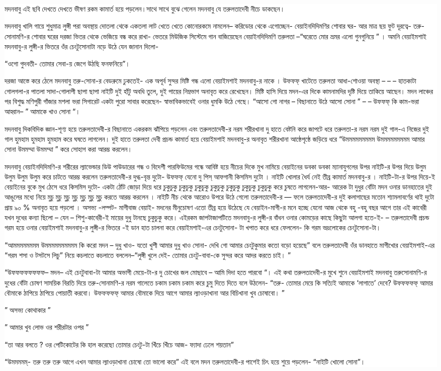 মদনবাবু এই ছবি দেখতে দেখতে ভীষণ রকম কামার্ত হয়ে পড়লেন।সাথে সাথে বুঝে গেলেন মদনবাবু যে তরুলতাদেবী নীচে ডাকছেন।


মদনবাবু খালি গায়ে শুধুমাত্র লুঙ্গী পরা অবস্থায় দোতলা থেকে একতলা লাট খেতে খেতে কোনোরকমে নামলেন– করিডোর থেকে এগোচ্ছেন- বেয়াইনদিদিমণির শোবার ঘর- আর মাত্র ছয় ফুট দূরত্বে- তরু-সোনামণি-র শোবার ঘরের দরজা ভিতর থেকে ভেজিয়ে বন্ধ করে রাখা- ভেতরে মিউজিক সিস্টেমে গান বাজিয়েছেন বেয়াইনদিদিমণি তরুলতা –“ঘরেতে মোর ভ্রমর এলো গুনগুনিয়ে ” । অমনি বেয়াইমশাই মদনবাবু-র লুঙ্গী-র ভিতরে ওঁর চেংটুসোনাটা নড়ে উঠে যেন জানান দিলো-

“ওগো গুদবতী- তোমার সেবা-য় জেগে উঠছি ফনফনিয়ে”।

দরজা আস্তে করে ঠেলে মদনবাবু তরু-সোনা-র বেডরুমে ঢুকতেই- এক অপূর্ব সুন্দর মিষ্টি গন্ধ এলো বেয়াইমশাই মদনবাবু-র নাকে । উফফফ্ খাটেতে তরুলতা আধা-শোওয়া অবস্থা – – – হাতকাটা গোলগলা-র পাতলা সাদা-গোলাপী ছাপা ছাপা নাইটি দুই হাঁটু অবধি তুলে, দুই পায়ের নিম্নভাগ অনাবৃত করে রেখেছেন। মিষ্টি হাসি দিয়ে মদন-এর দিকে কামনামদির দৃষ্টি দিয়ে তাকিয়ে আছেন। মদন লাঞ্চের পর বিশুদ্ধ মণিপুরী গাঁজার মশলা ভরা সিগারেট একটা পুরো সাবার করেছেন- স্বাভাবিকভাবেই ওনার ধুমকি উঠে গেছে। “আসো গো নাগর – বিছানাতে উঠে আসো সোনা ” – – উফফফ্ কি কাম-ভরা আহ্বান– ” আমাকে খাও সোনা “।

মদনবাবু দিকবিদিক জ্ঞান-শূণ্য হয়ে তরুলতাদেবী-র বিছানাতে একরকম ঝাঁপিয়ে পড়লেন এবং তরুলতাদেবী-র নরম শরীরখানা দু হাতে বেষ্টনি করে জাপটে ধরে তরুলতা-র নরম নরম দুই গাল-এ নিজের দুই গাল হুমহাম হুমহাম হুমহাম করে ঘষতে লাগলেন। দুই হাতে তরুলতা দেবী প্রচন্ড কামার্ত হয়ে বেয়াইমশাই মদনবাবু-র অনাবৃত শরীরখানা আষ্ঠেপৃষ্ঠে জড়িয়ে ধরে “উমমমমমমমমম উমমমমমমমমম আমার সোনা উমমম্মা উমমম্মা ” করে সোহাগ করা আরম্ভ করলেন।

মদনবাবু বেয়াইনদিদিমণি-র শরীরের ল্যাভেন্ডার ডিউ পাউডারের গন্ধ ও বিদেশী পারফিউমের গন্ধে আবিষ্ট হয়ে নীচের দিকে মুখ নামিয়ে বেয়াইনের ডবকা ডবকা ম্যানাযুগলের উপর নাইটি-র উপর দিয়ে উলুম উলুম উলুম উলুম করে চাটতে আরম্ভ করলেন তরুলতাদেবী-র দুগ্ধ-বৃন্ত দুটো- উফফফ্ যেনো দু পিস্ আফগানী কিসমিস দুটো । নাইটি খোলার ধৈর্য নেই তীব্র কামার্ত মদনবাবু-র । নাইটি-টা-র উপর দিয়ে-ই বেয়াইনের বুকে মুখ ঠেসে ধরে কিসমিস দুটো- একটা ঠোঁট জোড়া দিয়ে ধরে চুকুচুকু চুকুচুকু চুকুচুকু চুকুচুকু চুকুচুকু চুকুচুকু চুকুচুকু করে চুষতে লাগলেন-আর- আরেক টা দুধুর বোঁটা মদন ওনার ডানহাতের দুই আঙুলের মধ্যে নিয়ে মুচু মুচু মুচু মুচু মুচু মুচু মুচু করতে আরম্ভ করলেন । নাইটি নীচ থেকে আরোও উপরে উঠে গেলো তরুলতাদেবী-র — ফলে তরুলতাদেবী-র দুই কলাগাছের মতোন শ্যামলাবর্ণের থাই দুটো প্রায় ৯০ % অনাবৃত হয়ে পড়লো । অসভ্য -লম্পট- মাগীবাজ বেয়াই- মদনের মীনুচোষণ এতো তীব্র হয়ে উঠেছে যে বেয়াইন-মাগী-র মনে হচ্ছে যেনো আজ থেকে বহু -বহু বছর আগে তার এই কাবেরী যখন দুধের কন্যা ছিলো – যেন – শিশু-কাবেরী-ই মায়ের দুধু টানছে চুকুচুকু করে। এইরকম জাপটাজাপটিতে মদনবাবু-র লুঙ্গী-র বাঁধন ওনার কোমড়ের কাছে কিছুটা আলগা হতে-ই- – তরুলতাদেবী প্রচন্ড গরম হয়ে ওনার বেয়াইমশাই মদনবাবু-র লুঙ্গী-র ভিতরে -ই ডান হাত চালনা করে বেয়াইমশাই-এর চেংটুসোনা- টা খপাত করে ধরে ফেললেন- কি গরম ভদ্রলোকের চেংটুসোনা-টা।

“আমমমমমমমম উমমমমমমমমমম কি করো মদন – দুধু খাও- যতো খুশী আমার দুধু খাও সোনা- দেখি গো আমার চেংটুকুমার কতো বড়ো হয়েছে” বলে তরুলতাদেবী ওঁর ডানহাতে মাগীখোর বেয়াইমশাই-এর “গরম শসা ও টসটসে লিচু” নিয়ে কচলাতে কচলাতে বললেন–“লুঙ্গী খুলে দেই- তোমার চেংটু-বাবা-কে সুন্দর করে আদর করতে চাই। ”

“উফফফফফফফফ– মদন– এই চেংটুবাবা-টা আমার অভাগী মেয়ে-টা-র দু চোখের জল মোছাবে – আমি দিদা হতে পারবো “। এই কথা তরুলতাদেবী-র মুখে শুনে বেয়াইমশাই মদনবাবু তরুসোনামণি-র দুধের বোঁটা চোষণ সাময়িক বিরতি দিয়ে তরু-সোনামণি-র নরম গালেতে চকাম চকাম চকাম করে চুমু দিতে দিতে বলে উঠলেন- “তরু- তোমার মেয়ে কি সত্যিই আমাকে ‘লাগাতে’ দেবে? উফফফফফ্ আমার বৌমাকে ঠাপিয়ে ঠাপিয়ে পোয়াতী করবো। উফফফফফ্ আমার বৌমাকে দিয়ে আগে আমার ল্যাওড়াখানা আর বিচিখানা খুব চোষাবো। ”

” অসভ্য কোথাকার ”

” আমার খুব লোভ ওর শরীরটার ওপর ”

“তা আর বলতে ? ওর পেটিকোটের কি হাল করেছো তোমার চেংটু-টা খিঁচে খিঁচে আজ- ফ্যাদা ঢেলে শয়তান”

“উমমমমম্- তরু তরু তরু আগে এখন আমার ল্যাওড়াখানা চোষো তো ভালো করে” এই বলে মদন তরুলতাদেবী-র পাশেই চিৎ হয়ে শুয়ে পড়লেন- “নাইটি খোলো সোনা”।
